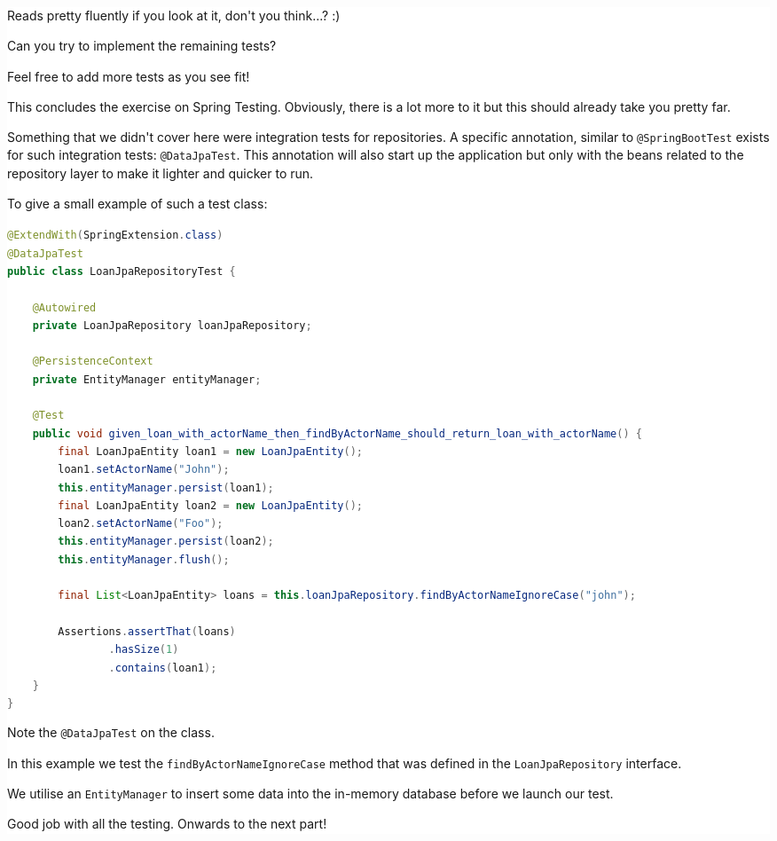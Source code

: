Reads pretty fluently if you look at it, don't you think...? :)

Can you try to implement the remaining tests?

Feel free to add more tests as you see fit!

This concludes the exercise on Spring Testing.
Obviously, there is a lot more to it but this should already take you pretty far.

Something that we didn't cover here were integration tests for repositories.
A specific annotation, similar to `@SpringBootTest` exists for such integration tests: `@DataJpaTest`.
This annotation will also start up the application but only with the beans related to the repository layer to make it lighter and quicker to run.

To give a small example of such a test class:
```java
@ExtendWith(SpringExtension.class)
@DataJpaTest
public class LoanJpaRepositoryTest {

    @Autowired
    private LoanJpaRepository loanJpaRepository;

    @PersistenceContext
    private EntityManager entityManager;

    @Test
    public void given_loan_with_actorName_then_findByActorName_should_return_loan_with_actorName() {
        final LoanJpaEntity loan1 = new LoanJpaEntity();
        loan1.setActorName("John");
        this.entityManager.persist(loan1);
        final LoanJpaEntity loan2 = new LoanJpaEntity();
        loan2.setActorName("Foo");
        this.entityManager.persist(loan2);
        this.entityManager.flush();

        final List<LoanJpaEntity> loans = this.loanJpaRepository.findByActorNameIgnoreCase("john");

        Assertions.assertThat(loans)
                .hasSize(1)
                .contains(loan1);
    }
}
```

Note the `@DataJpaTest` on the class.

In this example we test the `findByActorNameIgnoreCase` method that was defined in the `LoanJpaRepository` interface.

We utilise an `EntityManager` to insert some data into the in-memory database before we launch our test.

Good job with all the testing.
Onwards to the next part!